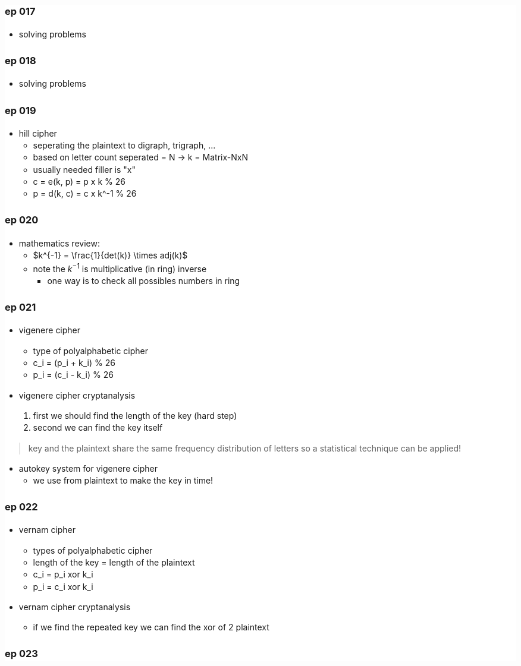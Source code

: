     
### ep 017

- solving problems

### ep 018

- solving problems

### ep 019

- hill cipher
	- seperating the plaintext to digraph, trigraph, ...
	- based on letter count seperated = N -> k = Matrix-NxN
	- usually needed filler is "x"
	- c = e(k, p) = p x k % 26
	- p = d(k, c) = c x k^-1 % 26

### ep 020

- mathematics review:
	- $k^{-1} = \frac{1}{det(k)} \times adj(k)$
	- note the $k^{-1}$ is multiplicative (in ring) inverse
		- one way is to check all possibles numbers in ring
		
### ep 021

- vigenere cipher
	- type of polyalphabetic cipher
	- c_i = (p_i + k_i) % 26
	- p_i = (c_i - k_i) % 26
	
- vigenere cipher cryptanalysis
	1. first we should find the length of the key (hard step)
	2. second we can find the key itself
	
> key and the plaintext share the same frequency distribution of letters
> so a statistical technique can be applied!

- autokey system for vigenere cipher
	- we use from plaintext to make the key in time!
	
### ep 022

- vernam cipher
	- types of polyalphabetic cipher
	- length of the key = length of the plaintext
	- c_i = p_i xor k_i
	- p_i = c_i xor k_i
	
- vernam cipher cryptanalysis
	- if we find the repeated key we can find the xor of 2 plaintext
	
### ep 023
